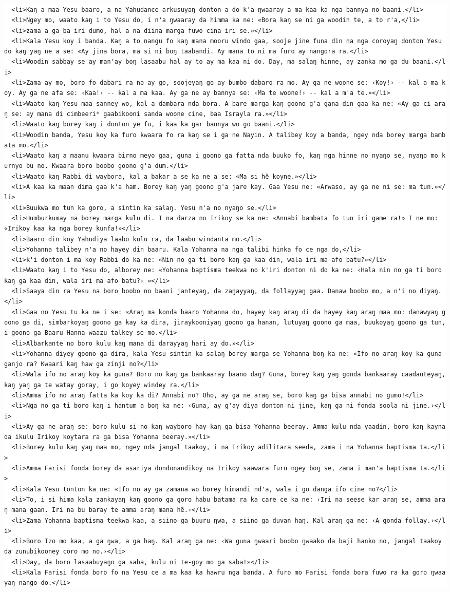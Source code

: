       <li>Kaŋ a maa Yesu baaro, a na Yahudance arkusuyaŋ donton a do k'a ŋwaaray a ma kaa ka nga bannya no baani.</li>
      <li>Ngey mo, waato kaŋ i to Yesu do, i n'a ŋwaaray da himma ka ne: «Bora kaŋ se ni ga woodin te, a to r'a,</li>
      <li>zama a ga ba iri dumo, hal a na diina marga fuwo cina iri se.»</li>
      <li>Kala Yesu koy i banda. Kaŋ a to nangu fo kaŋ mana mooru windo gaa, sooje jine funa din na nga coroyaŋ donton Yesu do kaŋ yaŋ ne a se: «Ay jina bora, ma si ni boŋ taabandi. Ay mana to ni ma furo ay nangora ra.</li>
      <li>Woodin sabbay se ay man'ay boŋ lasaabu hal ay to ay ma kaa ni do. Day, ma salaŋ hinne, ay zanka mo ga du baani.</li>
      <li>Zama ay mo, boro fo dabari ra no ay go, soojeyaŋ go ay bumbo dabaro ra mo. Ay ga ne woone se: ‹Koy!› -- kal a ma koy. Ay ga ne afa se: ‹Kaa!› -- kal a ma kaa. Ay ga ne ay bannya se: ‹Ma te woone!› -- kal a m'a te.»</li>
      <li>Waato kaŋ Yesu maa sanney wo, kal a dambara nda bora. A bare marga kaŋ goono g'a gana din gaa ka ne: «Ay ga ci araŋ se: ay mana di cimbeeri* gaabikooni sanda woone cine, baa Israyla ra.»</li>
      <li>Waato kaŋ borey kaŋ i donton ye fu, i kaa ka gar bannya wo go baani.</li>
      <li>Woodin banda, Yesu koy ka furo kwaara fo ra kaŋ se i ga ne Nayin. A talibey koy a banda, ngey nda borey marga bambata mo.</li>
      <li>Waato kaŋ a maanu kwaara birno meyo gaa, guna i goono ga fatta nda buuko fo, kaŋ nga hinne no nyaŋo se, nyaŋo mo kurnyo bu no. Kwaara boro boobo goono g'a dum.</li>
      <li>Waato kaŋ Rabbi di waybora, kal a bakar a se ka ne a se: «Ma si hẽ koyne.»</li>
      <li>A kaa ka maan dima gaa k'a ham. Borey kaŋ yaŋ goono g'a jare kay. Gaa Yesu ne: «Arwaso, ay ga ne ni se: ma tun.»</li>
      <li>Buukwa mo tun ka goro, a sintin ka salaŋ. Yesu n'a no nyaŋo se.</li>
      <li>Humburkumay na borey marga kulu di. I na darza no Irikoy se ka ne: «Annabi bambata fo tun iri game ra!» I ne mo: «Irikoy kaa ka nga borey kunfa!»</li>
      <li>Baaro din koy Yahudiya laabo kulu ra, da laabu windanta mo.</li>
      <li>Yohanna talibey n'a no hayey din baaru. Kala Yohanna na nga talibi hinka fo ce nga do,</li>
      <li>k'i donton i ma koy Rabbi do ka ne: «Nin no ga ti boro kaŋ ga kaa din, wala iri ma afo batu?»</li>
      <li>Waato kaŋ i to Yesu do, alborey ne: «Yohanna baptisma teekwa no k'iri donton ni do ka ne: ‹Hala nin no ga ti boro kaŋ ga kaa din, wala iri ma afo batu?› »</li>
      <li>Saaya din ra Yesu na boro boobo no baani janteyaŋ, da zaŋayyaŋ, da follayyaŋ gaa. Danaw boobo mo, a n'i no diyaŋ.</li>
      <li>Gaa no Yesu tu ka ne i se: «Araŋ ma konda baaro Yohanna do, hayey kaŋ araŋ di da hayey kaŋ araŋ maa mo: danawyaŋ goono ga di, simbarkoyaŋ goono ga kay ka dira, jiraykooniyaŋ goono ga hanan, lutuyaŋ goono ga maa, buukoyaŋ goono ga tun, i goono ga Baaru Hanna waazu talkey se mo.</li>
      <li>Albarkante no boro kulu kaŋ mana di darayyaŋ hari ay do.»</li>
      <li>Yohanna diyey goono ga dira, kala Yesu sintin ka salaŋ borey marga se Yohanna boŋ ka ne: «Ifo no araŋ koy ka guna ganjo ra? Kwaari kaŋ haw ga zinji no?</li>
      <li>Wala ifo no araŋ koy ka guna? Boro no kaŋ ga bankaaray baano daŋ? Guna, borey kaŋ yaŋ gonda bankaaray caadanteyaŋ, kaŋ yaŋ ga te watay goray, i go koyey windey ra.</li>
      <li>Amma ifo no araŋ fatta ka koy ka di? Annabi no? Oho, ay ga ne araŋ se, boro kaŋ ga bisa annabi no gumo!</li>
      <li>Nga no ga ti boro kaŋ i hantum a boŋ ka ne: ‹Guna, ay g'ay diya donton ni jine, kaŋ ga ni fonda soola ni jine.›</li>
      <li>Ay ga ne araŋ se: boro kulu si no kaŋ wayboro hay kaŋ ga bisa Yohanna beeray. Amma kulu nda yaadin, boro kaŋ kayna da ikulu Irikoy koytara ra ga bisa Yohanna beeray.»</li>
      <li>Borey kulu kaŋ yaŋ maa mo, ngey nda jangal taakoy, i na Irikoy adilitara seeda, zama i na Yohanna baptisma ta.</li>
      <li>Amma Farisi fonda borey da asariya dondonandikoy na Irikoy saawara furu ngey boŋ se, zama i man'a baptisma ta.</li>
      <li>Kala Yesu tonton ka ne: «Ifo no ay ga zamana wo borey himandi nd'a, wala i go danga ifo cine no?</li>
      <li>To, i si hima kala zankayaŋ kaŋ goono ga goro habu batama ra ka care ce ka ne: ‹Iri na seese kar araŋ se, amma araŋ mana gaan. Iri na bu baray te amma araŋ mana hẽ.›</li>
      <li>Zama Yohanna baptisma teekwa kaa, a siino ga buuru ŋwa, a siino ga duvan haŋ. Kal araŋ ga ne: ‹A gonda follay.›</li>
      <li>Boro Izo mo kaa, a ga ŋwa, a ga haŋ. Kal araŋ ga ne: ‹Wa guna ŋwaari boobo ŋwaako da baji hanko no, jangal taakoy da zunubikooney coro mo no.›</li>
      <li>Day, da boro lasaabuyaŋo ga saba, kulu ni te-goy mo ga saba!»</li>
      <li>Kala Farisi fonda boro fo na Yesu ce a ma kaa ka hawru nga banda. A furo mo Farisi fonda bora fuwo ra ka goro ŋwaayaŋ nango do.</li>